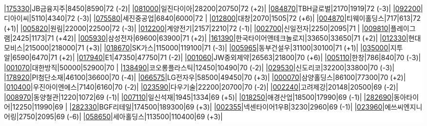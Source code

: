 |[175330](https://finance.daum.net/quotes/A175330)|JB금융지주|8450|8590|72 (-2)|
|[081000](https://finance.daum.net/quotes/A081000)|일진다이아|28200|20750|72 (+2)|
|[084870](https://finance.daum.net/quotes/A084870)|TBH글로벌|2170|1919|72 (-3)|
|[092200](https://finance.daum.net/quotes/A092200)|디아이씨|5110|4340|72 (-3)|
|[075580](https://finance.daum.net/quotes/A075580)|세진중공업|6840|6000|72 |
|[012800](https://finance.daum.net/quotes/A012800)|대창|2070|1505|72 (+6)|
|[004870](https://finance.daum.net/quotes/A004870)|티웨이홀딩스|717|613|72 (+1)|
|[005820](https://finance.daum.net/quotes/A005820)|원림|22000|22500|72 (-3)|
|[012200](https://finance.daum.net/quotes/A012200)|계양전기|2157|2210|72 (-1)|
|[002700](https://finance.daum.net/quotes/A002700)|신일전자|2250|2095|71 |
|[009810](https://finance.daum.net/quotes/A009810)|플레이그램|2425|1173|71 (+42)|
|[005930](https://finance.daum.net/quotes/A005930)|삼성전자|69600|63900|71 (+2)|
|[161390](https://finance.daum.net/quotes/A161390)|한국타이어앤테크놀로지|33650|33650|71 (+2)|
|[012330](https://finance.daum.net/quotes/A012330)|현대모비스|215000|218000|71 (+3)|
|[018670](https://finance.daum.net/quotes/A018670)|SK가스|115000|119100|71 (-3)|
|[005965](https://finance.daum.net/quotes/A005965)|동부건설우|31100|30100|71 (+1)|
|[035000](https://finance.daum.net/quotes/A035000)|지투알|6590|6470|71 (+2)|
|[017940](https://finance.daum.net/quotes/A017940)|E1|47350|47750|71 (-2)|
|[001060](https://finance.daum.net/quotes/A001060)|JW중외제약|26563|21800|70 (+6)|
|[005110](https://finance.daum.net/quotes/A005110)|한창|786|840|70 (-3)|
|[001070](https://finance.daum.net/quotes/A001070)|대한방직|50000|52900|70 |
|[138490](https://finance.daum.net/quotes/A138490)|코오롱플라스틱|12450|10490|70 (-2)|
|[029530](https://finance.daum.net/quotes/A029530)|신도리코|32200|33800|70 (-3)|
|[178920](https://finance.daum.net/quotes/A178920)|PI첨단소재|46100|36600|70 (-4)|
|[066575](https://finance.daum.net/quotes/A066575)|LG전자우|58500|49450|70 (+3)|
|[000070](https://finance.daum.net/quotes/A000070)|삼양홀딩스|86100|77300|70 (+2)|
|[010400](https://finance.daum.net/quotes/A010400)|우진아이엔에스|7140|6160|70 (-2)|
|[023590](https://finance.daum.net/quotes/A023590)|다우기술|22200|20700|70 (-2)|
|[002240](https://finance.daum.net/quotes/A002240)|고려제강|20148|20500|69 (-2)|
|[008970](https://finance.daum.net/quotes/A008970)|동양철관|1220|1072|69 (-1)|
|[007110](https://finance.daum.net/quotes/A007110)|일신석재|1945|1334|69 (+5)|
|[018250](https://finance.daum.net/quotes/A018250)|애경산업|18500|17990|69 (-1)|
|[282690](https://finance.daum.net/quotes/A282690)|동아타이어|12250|11990|69 |
|[282330](https://finance.daum.net/quotes/A282330)|BGF리테일|174500|189300|69 (+3)|
|[002355](https://finance.daum.net/quotes/A002355)|넥센타이어1우B|3230|2960|69 (-1)|
|[023960](https://finance.daum.net/quotes/A023960)|에쓰씨엔지니어링|2750|2095|69 (-6)|
|[058650](https://finance.daum.net/quotes/A058650)|세아홀딩스|113500|110400|69 (+3)|